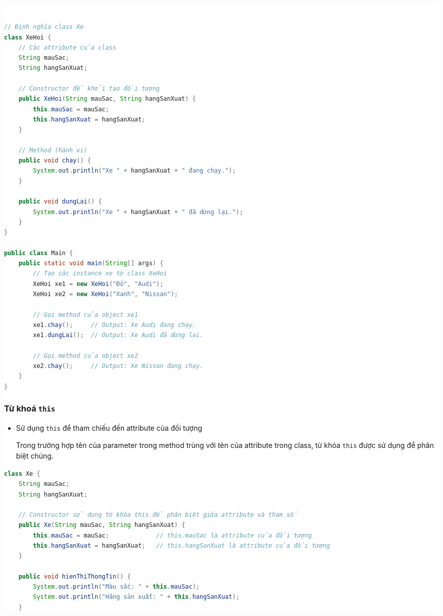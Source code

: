 
<img src="../../../src/assets/images/class-object.png" alt="">

```java
// Định nghĩa class Xe
class XeHoi {
    // Các attribute của class
    String mauSac;
    String hangSanXuat;

    // Constructor để khởi tạo đối tượng
    public XeHoi(String mauSac, String hangSanXuat) {
        this.mauSac = mauSac;
        this.hangSanXuat = hangSanXuat;
    }

    // Method (hành vi)
    public void chay() {
        System.out.println("Xe " + hangSanXuat + " đang chạy.");
    }

    public void dungLai() {
        System.out.println("Xe " + hangSanXuat + " đã dừng lại.");
    }
}

public class Main {
    public static void main(String[] args) {
        // Tạo các instance xe từ class XeHoi
        XeHoi xe1 = new XeHoi("Đỏ", "Audi");
        XeHoi xe2 = new XeHoi("Xanh", "Nissan");

        // Gọi method của object xe1
        xe1.chay();     // Output: Xe Audi đang chạy.
        xe1.dungLai();  // Output: Xe Audi đã dừng lại.

        // Gọi method của object xe2
        xe2.chay();     // Output: Xe Nissan đang chạy.
    }
}
```

### Từ khoá `this`

* Sử dụng `this` để tham chiếu đến attribute của đối tượng

  Trong trường hợp tên của parameter trong method trùng với tên của attribute trong class, từ khóa `this` được sử dụng
  để
  phân biệt chúng.

```java
class Xe {
    String mauSac;
    String hangSanXuat;

    // Constructor sử dụng từ khóa this để phân biệt giữa attribute và tham số
    public Xe(String mauSac, String hangSanXuat) {
        this.mauSac = mauSac;             // this.mauSac là attribute của đối tượng
        this.hangSanXuat = hangSanXuat;   // this.hangSanXuat là attribute của đối tượng
    }

    public void hienThiThongTin() {
        System.out.println("Màu sắc: " + this.mauSac);
        System.out.println("Hãng sản xuất: " + this.hangSanXuat);
    }
```
